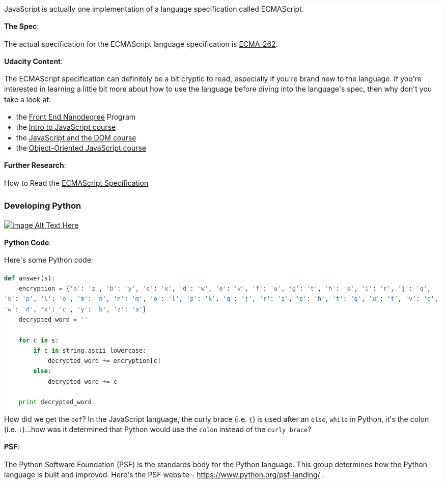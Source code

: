 JavaScript is actually one implementation of a language specification called ECMAScript.

**The Spec**:

The actual specification for the ECMAScript language specification is [ECMA-262](https://www.ecma-international.org/publications/standards/Ecma-262.htm).

**Udacity Content**:

The ECMAScript specification can definitely be a bit cryptic to read, especially if you're brand new to the language. If you're interested in learning a little bit more about how to use the language before diving into the language's spec, then why don't you take a look at:

- the [Front End Nanodegree](https://www.udacity.com/course/front-end-web-developer-nanodegree--nd0011) Program
- the [Intro to JavaScript course](https://www.udacity.com/course/intro-to-javascript--ud803)
- the [JavaScript and the DOM course](https://www.udacity.com/course/javascript-and-the-dom--ud117)
- the [Object-Oriented JavaScript course](https://www.udacity.com/course/object-oriented-javascript--ud711)

**Further Research**:

How to Read the [ECMAScript Specification](https://www.ecma-international.org/ecma-262/11.0/index.html#title)

### Developing Python

[![Image Alt Text Here](https://img.youtube.com/vi/2OWZLRmeAo4/0.jpg)](https://www.youtube.com/watch?v=2OWZLRmeAo4)

**Python Code**:

Here's some Python code:

```py
def answer(s):
    encryption = {'a': 'z', 'b': 'y', 'c': 'x', 'd': 'w', 'e': 'v', 'f': 'u', 'g': 't', 'h': 's', 'i': 'r', 'j': 'q', 'k': 'p', 'l': 'o', 'm': 'n', 'n': 'm', 'o': 'l', 'p': 'k', 'q': 'j', 'r': 'i', 's': 'h', 't': 'g', 'u': 'f', 'v': 'e', 'w': 'd', 'x': 'c', 'y': 'b', 'z': 'a'}
    decrypted_word = ''

    for c in s:
        if c in string.ascii_lowercase:
            decrypted_word += encryption[c]
        else:
            decrypted_word += c

    print decrypted_word
```

How did we get the `def`? In the JavaScript language, the curly brace (i.e. `{`) is used after an `else`, `while` in Python, it's the colon (i.e. `:`)...how was it determined that Python would use the `colon` instead of the `curly brace`?

**PSF**:

The Python Software Foundation (PSF) is the standards body for the Python language. This group determines how the Python language is built and improved. Here's the PSF website - <https://www.python.org/psf-landing/> .


[1]: https://www.udacity.com/course/front-end-web-developer-nanodegree--nd0011
[2]: https://www.udacity.com/course/intro-to-html-and-css--ud001
[3]: https://www.udacity.com/course/intro-to-javascript--ud803
[4]: https://developer.mozilla.org/en-US/docs/Web/HTML
[5]: https://developer.mozilla.org/en-US/docs/Web/CSS
[6]: https://developer.mozilla.org/en-US/docs/Web/JavaScript
[7]: https://www.udacity.com/course/full-stack-web-developer-nanodegree--nd0044
[8]: https://www.udacity.com/course/introduction-to-python--ud1110